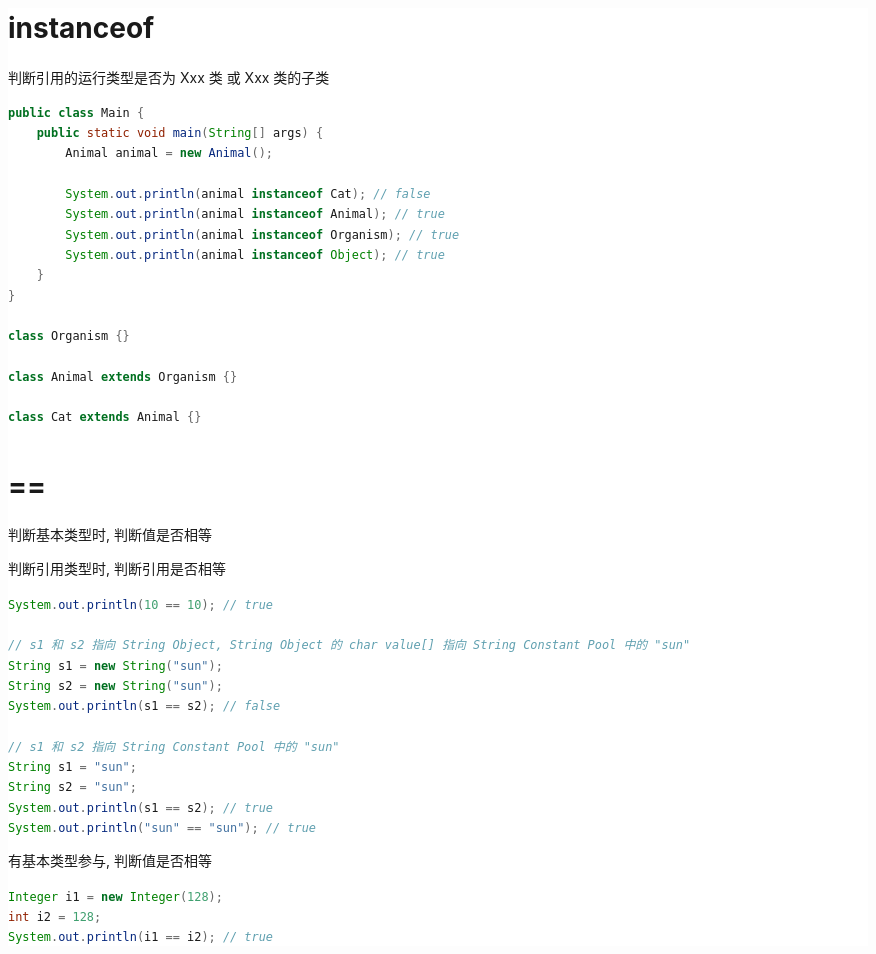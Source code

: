 ```java
```


# instanceof

判断引用的运行类型是否为 Xxx 类 或 Xxx 类的子类

```java
public class Main {
    public static void main(String[] args) {
        Animal animal = new Animal();

        System.out.println(animal instanceof Cat); // false
        System.out.println(animal instanceof Animal); // true
        System.out.println(animal instanceof Organism); // true
        System.out.println(animal instanceof Object); // true
    }
}

class Organism {}

class Animal extends Organism {}

class Cat extends Animal {}
```

# ==

判断基本类型时, 判断值是否相等

判断引用类型时, 判断引用是否相等

```java
System.out.println(10 == 10); // true

// s1 和 s2 指向 String Object, String Object 的 char value[] 指向 String Constant Pool 中的 "sun"
String s1 = new String("sun");
String s2 = new String("sun");
System.out.println(s1 == s2); // false

// s1 和 s2 指向 String Constant Pool 中的 "sun"
String s1 = "sun";
String s2 = "sun";
System.out.println(s1 == s2); // true
System.out.println("sun" == "sun"); // true
```

有基本类型参与, 判断值是否相等

```java
Integer i1 = new Integer(128);
int i2 = 128;
System.out.println(i1 == i2); // true
```
